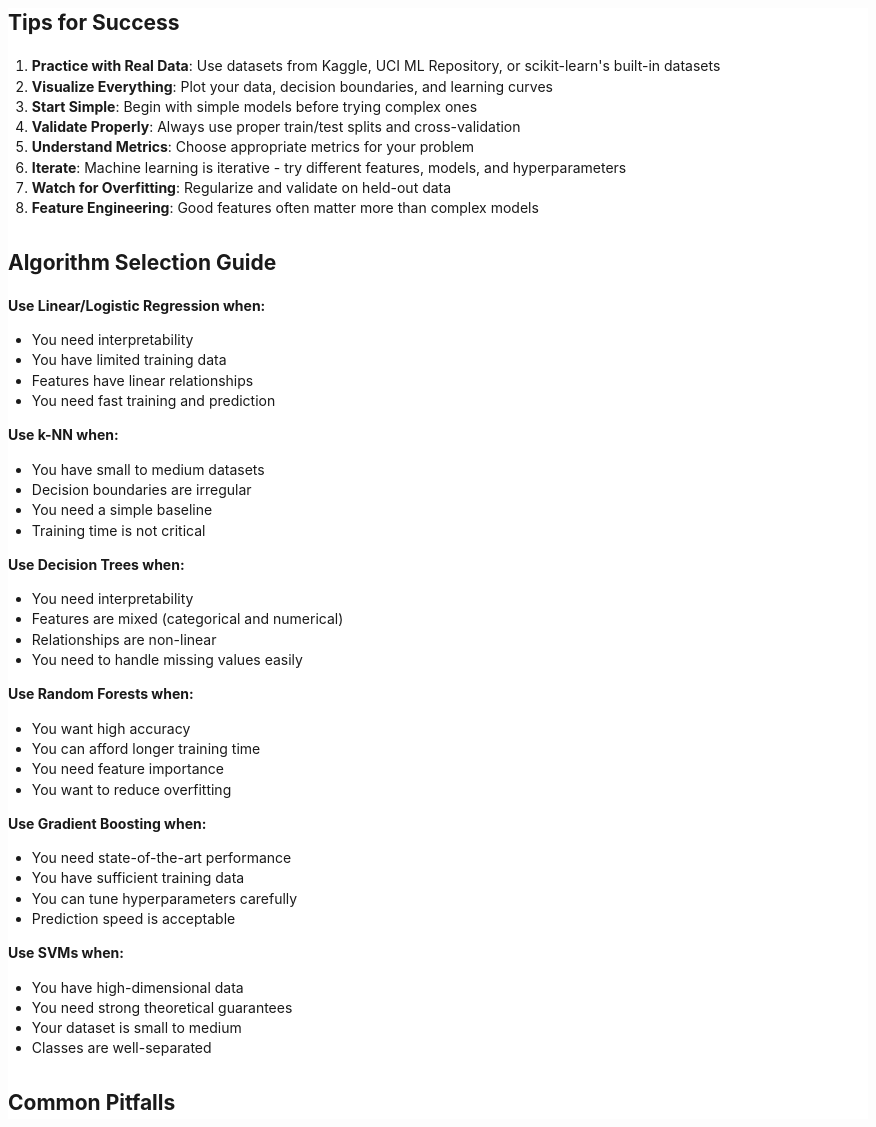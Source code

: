 ## Tips for Success

1. **Practice with Real Data**: Use datasets from Kaggle, UCI ML Repository, or scikit-learn's built-in datasets
2. **Visualize Everything**: Plot your data, decision boundaries, and learning curves
3. **Start Simple**: Begin with simple models before trying complex ones
4. **Validate Properly**: Always use proper train/test splits and cross-validation
5. **Understand Metrics**: Choose appropriate metrics for your problem
6. **Iterate**: Machine learning is iterative - try different features, models, and hyperparameters
7. **Watch for Overfitting**: Regularize and validate on held-out data
8. **Feature Engineering**: Good features often matter more than complex models

## Algorithm Selection Guide

**Use Linear/Logistic Regression when:**
- You need interpretability
- You have limited training data
- Features have linear relationships
- You need fast training and prediction

**Use k-NN when:**
- You have small to medium datasets
- Decision boundaries are irregular
- You need a simple baseline
- Training time is not critical

**Use Decision Trees when:**
- You need interpretability
- Features are mixed (categorical and numerical)
- Relationships are non-linear
- You need to handle missing values easily

**Use Random Forests when:**
- You want high accuracy
- You can afford longer training time
- You need feature importance
- You want to reduce overfitting

**Use Gradient Boosting when:**
- You need state-of-the-art performance
- You have sufficient training data
- You can tune hyperparameters carefully
- Prediction speed is acceptable

**Use SVMs when:**
- You have high-dimensional data
- You need strong theoretical guarantees
- Your dataset is small to medium
- Classes are well-separated

## Common Pitfalls
